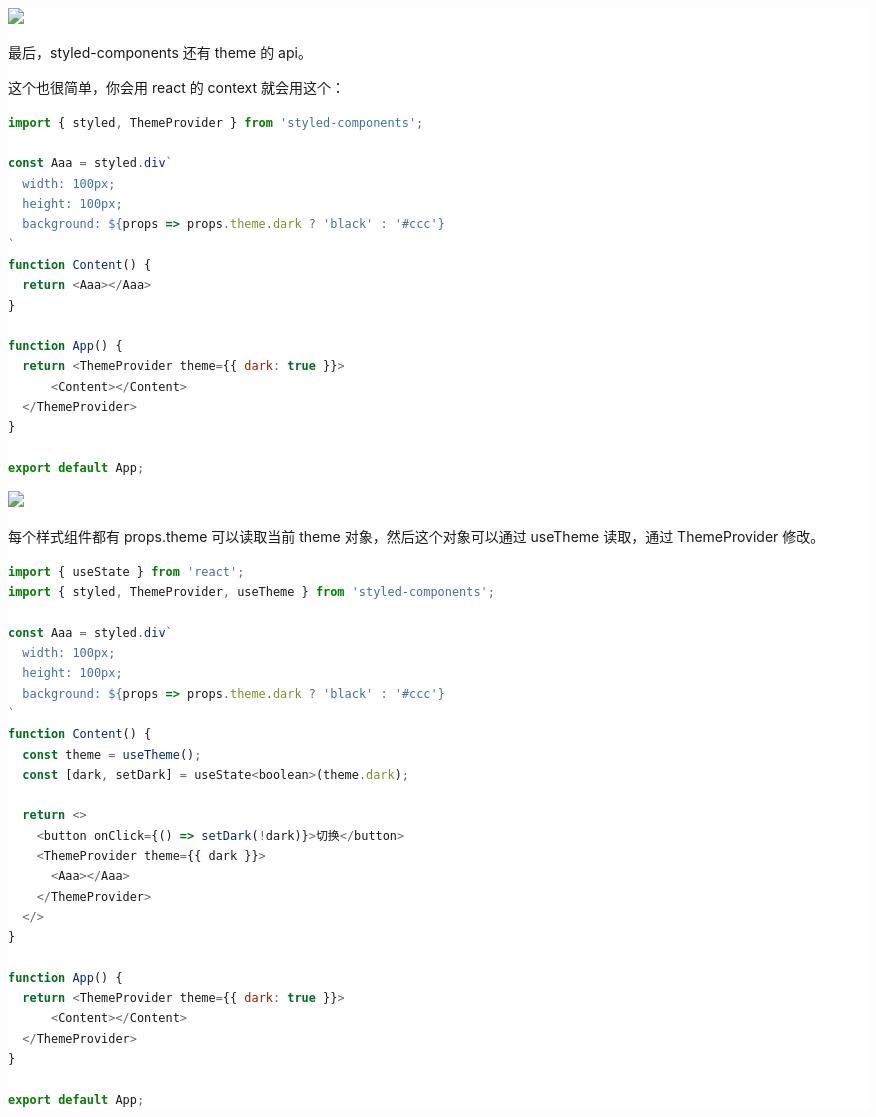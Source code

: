 ![](https://p1-juejin.byteimg.com/tos-cn-i-k3u1fbpfcp/84404fa2bb434b4588a255515d4ab2be~tplv-k3u1fbpfcp-jj-mark:0:0:0:0:q75.image#?w=822&h=528&s=91778&e=gif&f=14&b=f7eafb)

最后，styled-components 还有 theme 的 api。

这个也很简单，你会用 react 的 context 就会用这个：

```javascript
import { styled, ThemeProvider } from 'styled-components';

const Aaa = styled.div`
  width: 100px;
  height: 100px;
  background: ${props => props.theme.dark ? 'black' : '#ccc'}
`
function Content() {
  return <Aaa></Aaa>
}

function App() {
  return <ThemeProvider theme={{ dark: true }}>
      <Content></Content>
  </ThemeProvider>
}

export default App;
```

![](https://p3-juejin.byteimg.com/tos-cn-i-k3u1fbpfcp/3878123f965349de8b0e0f33c550d3dd~tplv-k3u1fbpfcp-jj-mark:0:0:0:0:q75.image#?w=710&h=420&s=19709&e=png&b=ffffff)

每个样式组件都有 props.theme 可以读取当前 theme 对象，然后这个对象可以通过 useTheme 读取，通过 ThemeProvider 修改。

```javascript
import { useState } from 'react';
import { styled, ThemeProvider, useTheme } from 'styled-components';

const Aaa = styled.div`
  width: 100px;
  height: 100px;
  background: ${props => props.theme.dark ? 'black' : '#ccc'}
`
function Content() {
  const theme = useTheme();
  const [dark, setDark] = useState<boolean>(theme.dark);

  return <>
    <button onClick={() => setDark(!dark)}>切换</button>
    <ThemeProvider theme={{ dark }}>
      <Aaa></Aaa>
    </ThemeProvider>
  </>
}

function App() {
  return <ThemeProvider theme={{ dark: true }}>
      <Content></Content>
  </ThemeProvider>
}

export default App;
```
